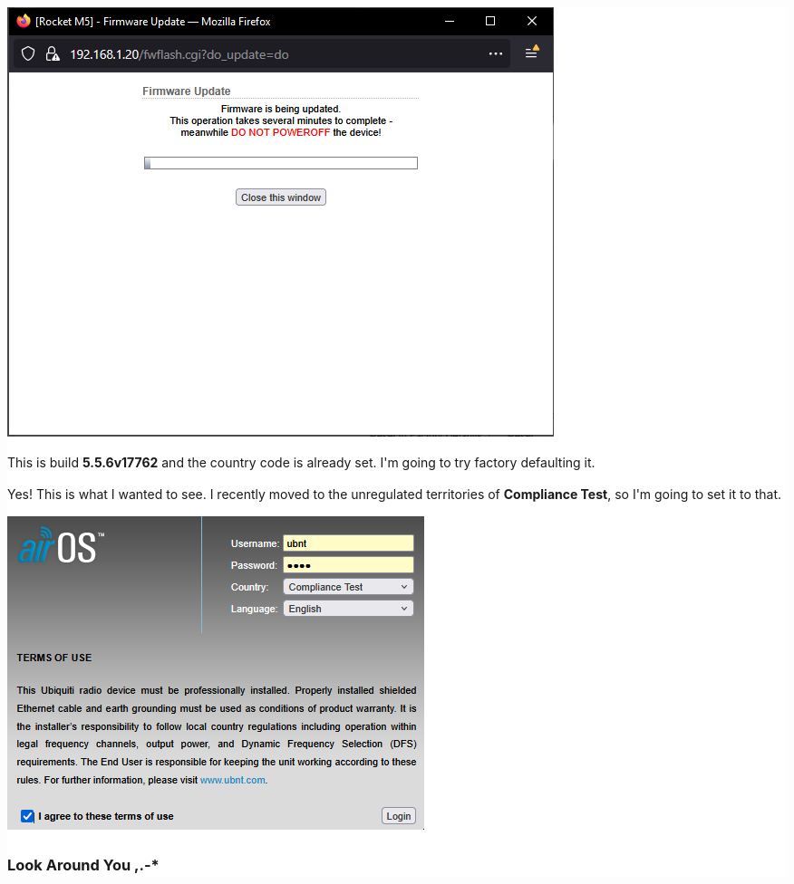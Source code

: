 !["upgrading" the firmware](/images/ubiquiti/fw_update_2.png)

This is build **5.5.6v17762** and the country code is already set.  I'm going to try factory defaulting it.

Yes!  This is what I wanted to see.  I recently moved to the unregulated territories of **Compliance Test**, so I'm going to set it to that.

!["upgrading" the firmware](/images/ubiquiti/fw_update_3.png)

### Look Around You ,.-*
